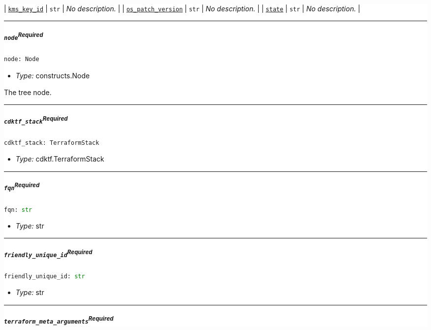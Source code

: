 | <code><a href="#rhizo-co-terraform-provider-oci.bdsBdsInstance.BdsBdsInstance.property.kmsKeyId">kms_key_id</a></code> | <code>str</code> | *No description.* |
| <code><a href="#rhizo-co-terraform-provider-oci.bdsBdsInstance.BdsBdsInstance.property.osPatchVersion">os_patch_version</a></code> | <code>str</code> | *No description.* |
| <code><a href="#rhizo-co-terraform-provider-oci.bdsBdsInstance.BdsBdsInstance.property.state">state</a></code> | <code>str</code> | *No description.* |

---

##### `node`<sup>Required</sup> <a name="node" id="rhizo-co-terraform-provider-oci.bdsBdsInstance.BdsBdsInstance.property.node"></a>

```python
node: Node
```

- *Type:* constructs.Node

The tree node.

---

##### `cdktf_stack`<sup>Required</sup> <a name="cdktf_stack" id="rhizo-co-terraform-provider-oci.bdsBdsInstance.BdsBdsInstance.property.cdktfStack"></a>

```python
cdktf_stack: TerraformStack
```

- *Type:* cdktf.TerraformStack

---

##### `fqn`<sup>Required</sup> <a name="fqn" id="rhizo-co-terraform-provider-oci.bdsBdsInstance.BdsBdsInstance.property.fqn"></a>

```python
fqn: str
```

- *Type:* str

---

##### `friendly_unique_id`<sup>Required</sup> <a name="friendly_unique_id" id="rhizo-co-terraform-provider-oci.bdsBdsInstance.BdsBdsInstance.property.friendlyUniqueId"></a>

```python
friendly_unique_id: str
```

- *Type:* str

---

##### `terraform_meta_arguments`<sup>Required</sup> <a name="terraform_meta_arguments" id="rhizo-co-terraform-provider-oci.bdsBdsInstance.BdsBdsInstance.property.terraformMetaArguments"></a>
